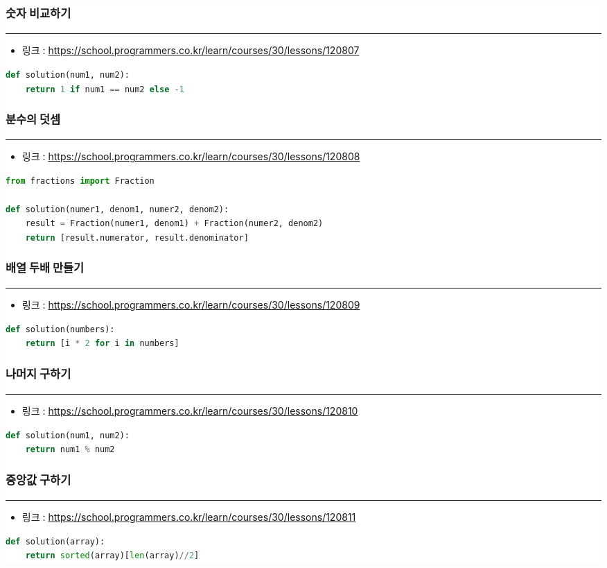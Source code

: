 ### 숫자 비교하기

---

-   링크 : https://school.programmers.co.kr/learn/courses/30/lessons/120807

```py
def solution(num1, num2):
    return 1 if num1 == num2 else -1
```

### 분수의 덧셈

---

-   링크 : https://school.programmers.co.kr/learn/courses/30/lessons/120808

```py
from fractions import Fraction

def solution(numer1, denom1, numer2, denom2):
    result = Fraction(numer1, denom1) + Fraction(numer2, denom2)
    return [result.numerator, result.denominator]
```

### 배열 두배 만들기

---

-   링크 : https://school.programmers.co.kr/learn/courses/30/lessons/120809

```py
def solution(numbers):
    return [i * 2 for i in numbers]
```

### 나머지 구하기

---

-   링크 : https://school.programmers.co.kr/learn/courses/30/lessons/120810

```py
def solution(num1, num2):
    return num1 % num2
```

### 중앙값 구하기

---

-   링크 : https://school.programmers.co.kr/learn/courses/30/lessons/120811

```py
def solution(array):
    return sorted(array)[len(array)//2]
```
